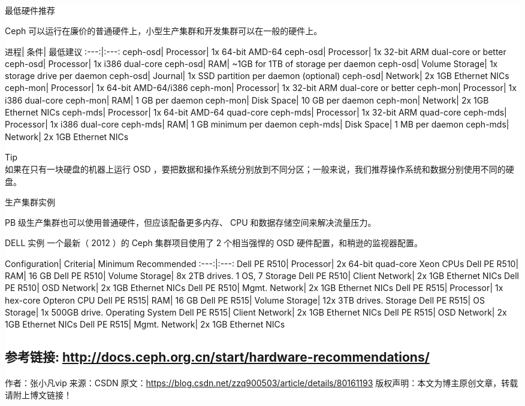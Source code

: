 最低硬件推荐

Ceph 可以运行在廉价的普通硬件上，小型生产集群和开发集群可以在一般的硬件上。




  进程|  条件|  最低建议
:---:|:---:
  ceph-osd|  Processor|  1x 64-bit AMD-64
  ceph-osd|  Processor|  1x 32-bit ARM dual-core or better
  ceph-osd|  Processor|  1x i386 dual-core
  ceph-osd|  RAM|  ~1GB for 1TB of storage per daemon
  ceph-osd|  Volume Storage|  1x storage drive per daemon
  ceph-osd|  Journal|  1x SSD partition per daemon (optional)
ceph-osd|  Network|  2x 1GB Ethernet NICs
  ceph-mon|  Processor|  1x 64-bit AMD-64/i386
  ceph-mon|  Processor|  1x 32-bit ARM dual-core or better
  ceph-mon|  Processor|  1x i386 dual-core
  ceph-mon| RAM|  1 GB per daemon
  ceph-mon|  Disk Space|  10 GB per daemon
  ceph-mon|  Network|  2x 1GB Ethernet NICs
  ceph-mds|  Processor|  1x 64-bit AMD-64 quad-core
  ceph-mds|  Processor|  1x 32-bit ARM quad-core
  ceph-mds|  Processor|  1x i386 dual-core
  ceph-mds|  RAM|  1 GB minimum per daemon
  ceph-mds|  Disk Space|  1 MB per daemon
  ceph-mds|  Network|  2x 1GB Ethernet NICs




Tip  
如果在只有一块硬盘的机器上运行 OSD ，要把数据和操作系统分别放到不同分区；一般来说，我们推荐操作系统和数据分别使用不同的硬盘。

生产集群实例

PB 级生产集群也可以使用普通硬件，但应该配备更多内存、 CPU 和数据存储空间来解决流量压力。

DELL 实例
一个最新（ 2012 ）的 Ceph 集群项目使用了 2 个相当强悍的 OSD 硬件配置，和稍逊的监视器配置。




  Configuration|  Criteria|  Minimum Recommended
:---:|:---:
  Dell PE R510|  Processor|  2x 64-bit quad-core Xeon CPUs
  Dell PE R510|  RAM|  16 GB
Dell PE R510|  Volume Storage|  8x 2TB drives. 1 OS, 7 Storage
Dell PE R510|  Client Network|  2x 1GB Ethernet NICs
  Dell PE R510|  OSD Network|  2x 1GB Ethernet NICs
  Dell PE R510|  Mgmt. Network|  2x 1GB Ethernet NICs
  Dell PE R515|  Processor|  1x hex-core Opteron CPU
  Dell PE R515|  RAM|  16 GB
  Dell PE R515|  Volume Storage|  12x 3TB drives. Storage
  Dell PE R515|  OS Storage|  1x 500GB drive. Operating System
  Dell PE R515|  Client Network|  2x 1GB Ethernet NICs
  Dell PE R515|  OSD Network|  2x 1GB Ethernet NICs
  Dell PE R515|  Mgmt. Network|  2x 1GB Ethernet NICs




参考链接:
http://docs.ceph.org.cn/start/hardware-recommendations/
---------------------
作者：张小凡vip
来源：CSDN
原文：https://blog.csdn.net/zzq900503/article/details/80161193
版权声明：本文为博主原创文章，转载请附上博文链接！
